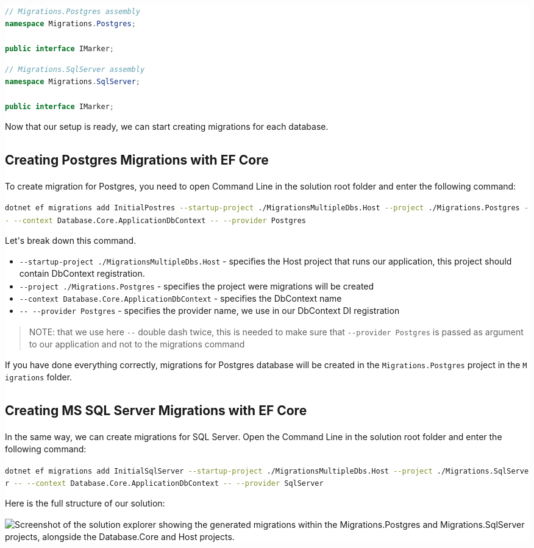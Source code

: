 ```csharp
// Migrations.Postgres assembly
namespace Migrations.Postgres;

public interface IMarker;
```
```csharp
// Migrations.SqlServer assembly
namespace Migrations.SqlServer;

public interface IMarker;
```

Now that our setup is ready, we can start creating migrations for each database.

[](#creating-postgres-migrations-with-ef-core)

## Creating Postgres Migrations with EF Core

To create migration for Postgres, you need to open Command Line in the solution root folder and enter the following command:

```bash
dotnet ef migrations add InitialPostres --startup-project ./MigrationsMultipleDbs.Host --project ./Migrations.Postgres -- --context Database.Core.ApplicationDbContext -- --provider Postgres
```

Let's break down this command.

*   `--startup-project ./MigrationsMultipleDbs.Host` - specifies the Host project that runs our application, this project should contain DbContext registration.
*   `--project ./Migrations.Postgres` - specifies the project were migrations will be created
*   `--context Database.Core.ApplicationDbContext` - specifies the DbContext name
*   `-- --provider Postgres` - specifies the provider name, we use in our DbContext DI registration

> NOTE: that we use here `--` double dash twice, this is needed to make sure that `--provider Postgres` is passed as argument to our application and not to the migrations command

If you have done everything correctly, migrations for Postgres database will be created in the `Migrations.Postgres` project in the `Migrations` folder.

[](#creating-ms-sql-server-migrations-with-ef-core)

## Creating MS SQL Server Migrations with EF Core

In the same way, we can create migrations for SQL Server. Open the Command Line in the solution root folder and enter the following command:

```bash
dotnet ef migrations add InitialSqlServer --startup-project ./MigrationsMultipleDbs.Host --project ./Migrations.SqlServer -- --context Database.Core.ApplicationDbContext -- --provider SqlServer
```

Here is the full structure of our solution:

![Screenshot of the solution explorer showing the generated migrations within the Migrations.Postgres and Migrations.SqlServer projects, alongside the Database.Core and Host projects.](https://antondevtips.com/media/code_screenshots/efcore/multiple_migrations/img_3.png)
